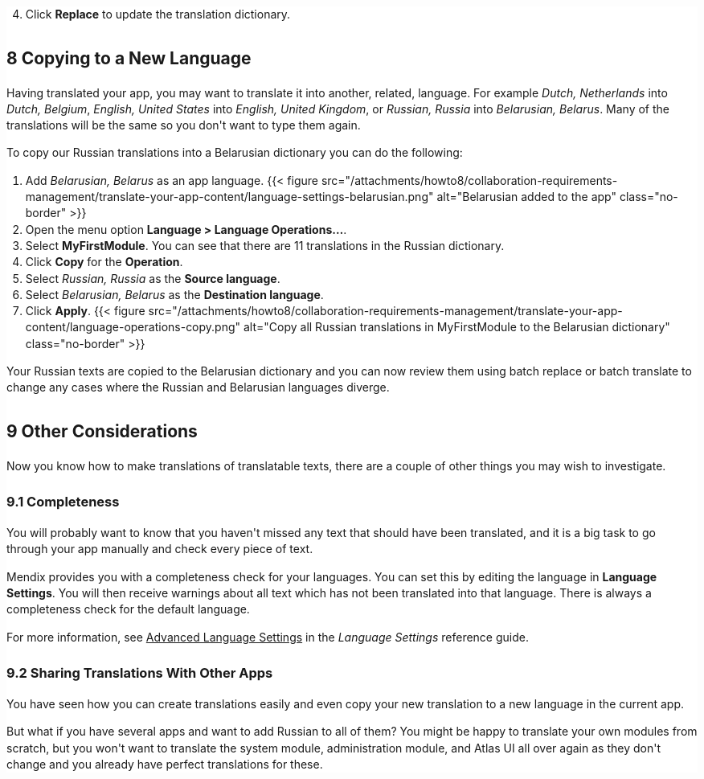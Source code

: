 4. Click **Replace** to update the translation dictionary.

## 8 Copying to a New Language

Having translated your app, you may want to translate it into another, related, language. For example *Dutch, Netherlands* into *Dutch, Belgium*, *English, United States* into *English, United Kingdom*, or *Russian, Russia* into *Belarusian, Belarus*. Many of the translations will be the same so you don't want to type them again.

To copy our Russian translations into a Belarusian dictionary you can do the following:

1. Add *Belarusian, Belarus* as an app language.
    {{< figure src="/attachments/howto8/collaboration-requirements-management/translate-your-app-content/language-settings-belarusian.png" alt="Belarusian added to the app" class="no-border" >}}
2. Open the menu option **Language > Language Operations…**.
3. Select **MyFirstModule**. You can see that there are 11 translations in the Russian dictionary.
4. Click **Copy** for the **Operation**.
5. Select *Russian, Russia* as the **Source language**.
6. Select *Belarusian, Belarus* as the **Destination language**.
7. Click **Apply**.
    {{< figure src="/attachments/howto8/collaboration-requirements-management/translate-your-app-content/language-operations-copy.png" alt="Copy all Russian translations in MyFirstModule to the Belarusian dictionary" class="no-border" >}}

Your Russian texts are copied to the Belarusian dictionary and you can now review them using batch replace or batch translate to change any cases where the Russian and Belarusian languages diverge.

## 9 Other Considerations

Now you know how to make translations of translatable texts, there are a couple of other things you may wish to investigate.

### 9.1 Completeness

You will probably want to know that you haven't missed any text that should have been translated, and it is a big task to go through your app manually and check every piece of text.

Mendix provides you with a completeness check for your languages. You can set this by editing the language in **Language Settings**. You will then receive warnings about all text which has not been translated into that language. There is always a completeness check for the default language.

For more information, see [Advanced Language Settings](/refguide8/language-settings/#advanced) in the *Language Settings* reference guide.

### 9.2 Sharing Translations With Other Apps

You have seen how you can create translations easily and even copy your new translation to a new language in the current app.

But what if you have several apps and want to add Russian to all of them? You might be happy to translate your own modules from scratch, but you won't want to translate the system module, administration module, and Atlas UI all over again as they don't change and you already have perfect translations for these.
